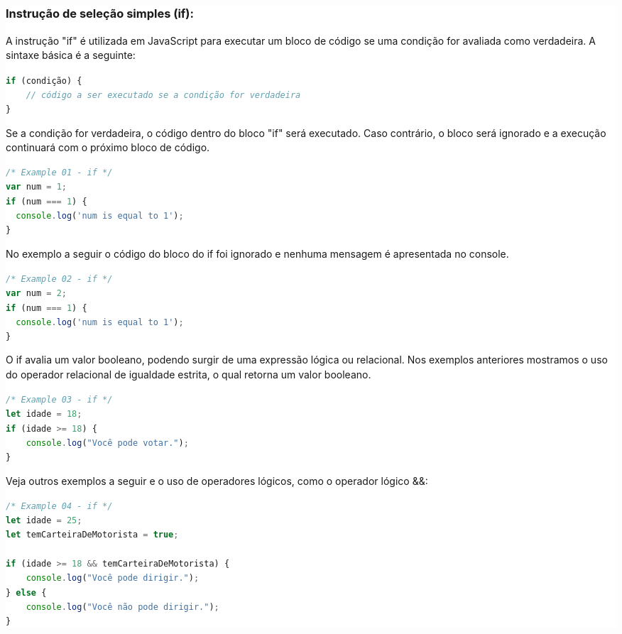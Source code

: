 ### Instrução de seleção simples (if):  

A instrução "if" é utilizada em JavaScript para executar um bloco de código se uma condição for avaliada como verdadeira. A sintaxe básica é a seguinte:
```js
if (condição) {
    // código a ser executado se a condição for verdadeira
}
```

Se a condição for verdadeira, o código dentro do bloco "if" será executado. Caso contrário, o bloco será ignorado e a execução continuará com o próximo bloco de código.

```js
/* Example 01 - if */
var num = 1;
if (num === 1) {
  console.log('num is equal to 1');
}
```
 No exemplo a seguir o código do bloco do if foi ignorado e nenhuma mensagem é apresentada no console.
 
```js
/* Example 02 - if */
var num = 2;
if (num === 1) {
  console.log('num is equal to 1');
}
```

O if avalia um valor booleano, podendo surgir de uma expressão lógica ou relacional. Nos exemplos anteriores mostramos o uso do operador relacional de igualdade estrita, o qual retorna um valor booleano. 

```js
/* Example 03 - if */
let idade = 18;
if (idade >= 18) {
    console.log("Você pode votar.");
}

```

Veja outros exemplos a seguir e o uso de operadores lógicos, como o operador lógico &&:

```js
/* Example 04 - if */
let idade = 25;
let temCarteiraDeMotorista = true;

if (idade >= 18 && temCarteiraDeMotorista) {
    console.log("Você pode dirigir.");
} else {
    console.log("Você não pode dirigir.");
}

```
